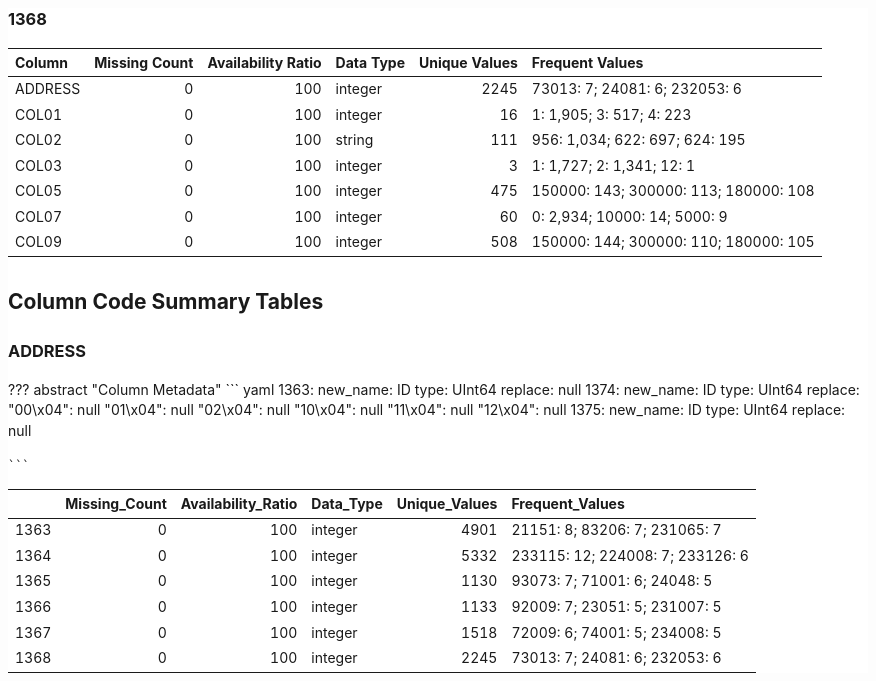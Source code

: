 
### 1368

| Column   |   Missing Count |   Availability Ratio | Data Type   |   Unique Values | Frequent Values                       |
|:---------|----------------:|---------------------:|:------------|----------------:|:--------------------------------------|
| ADDRESS  |               0 |                  100 | integer     |            2245 | 73013: 7; 24081: 6; 232053: 6         |
| COL01    |               0 |                  100 | integer     |              16 | 1: 1,905; 3: 517; 4: 223              |
| COL02    |               0 |                  100 | string      |             111 | 956: 1,034; 622: 697; 624: 195        |
| COL03    |               0 |                  100 | integer     |               3 | 1: 1,727; 2: 1,341; 12: 1             |
| COL05    |               0 |                  100 | integer     |             475 | 150000: 143; 300000: 113; 180000: 108 |
| COL07    |               0 |                  100 | integer     |              60 | 0: 2,934; 10000: 14; 5000: 9          |
| COL09    |               0 |                  100 | integer     |             508 | 150000: 144; 300000: 110; 180000: 105 |


## Column Code Summary Tables

### ADDRESS

??? abstract "Column Metadata"
    ``` yaml
    1363:
      new_name: ID
      type: UInt64
      replace: null
    1374:
      new_name: ID
      type: UInt64
      replace:
        "00\x04": null
        "01\x04": null
        "02\x04": null
        "10\x04": null
        "11\x04": null
        "12\x04": null
    1375:
      new_name: ID
      type: UInt64
      replace: null
    
    ```
|      |   Missing_Count |   Availability_Ratio | Data_Type   |   Unique_Values | Frequent_Values                  |
|-----:|----------------:|---------------------:|:------------|----------------:|:---------------------------------|
| 1363 |               0 |                  100 | integer     |            4901 | 21151: 8; 83206: 7; 231065: 7    |
| 1364 |               0 |                  100 | integer     |            5332 | 233115: 12; 224008: 7; 233126: 6 |
| 1365 |               0 |                  100 | integer     |            1130 | 93073: 7; 71001: 6; 24048: 5     |
| 1366 |               0 |                  100 | integer     |            1133 | 92009: 7; 23051: 5; 231007: 5    |
| 1367 |               0 |                  100 | integer     |            1518 | 72009: 6; 74001: 5; 234008: 5    |
| 1368 |               0 |                  100 | integer     |            2245 | 73013: 7; 24081: 6; 232053: 6    |
